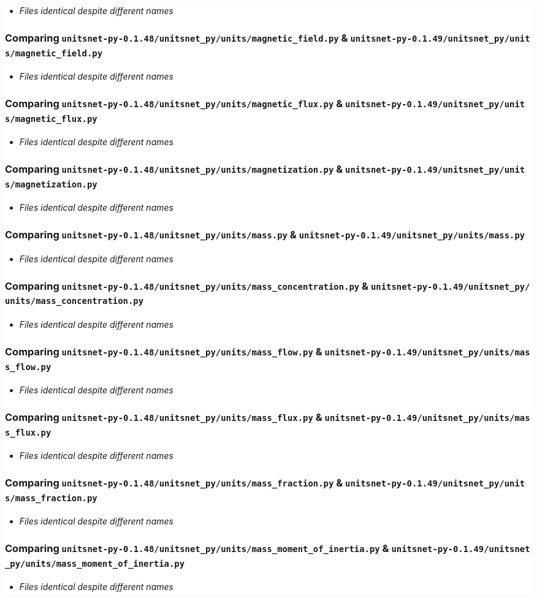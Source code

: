  * *Files identical despite different names*

### Comparing `unitsnet-py-0.1.48/unitsnet_py/units/magnetic_field.py` & `unitsnet-py-0.1.49/unitsnet_py/units/magnetic_field.py`

 * *Files identical despite different names*

### Comparing `unitsnet-py-0.1.48/unitsnet_py/units/magnetic_flux.py` & `unitsnet-py-0.1.49/unitsnet_py/units/magnetic_flux.py`

 * *Files identical despite different names*

### Comparing `unitsnet-py-0.1.48/unitsnet_py/units/magnetization.py` & `unitsnet-py-0.1.49/unitsnet_py/units/magnetization.py`

 * *Files identical despite different names*

### Comparing `unitsnet-py-0.1.48/unitsnet_py/units/mass.py` & `unitsnet-py-0.1.49/unitsnet_py/units/mass.py`

 * *Files identical despite different names*

### Comparing `unitsnet-py-0.1.48/unitsnet_py/units/mass_concentration.py` & `unitsnet-py-0.1.49/unitsnet_py/units/mass_concentration.py`

 * *Files identical despite different names*

### Comparing `unitsnet-py-0.1.48/unitsnet_py/units/mass_flow.py` & `unitsnet-py-0.1.49/unitsnet_py/units/mass_flow.py`

 * *Files identical despite different names*

### Comparing `unitsnet-py-0.1.48/unitsnet_py/units/mass_flux.py` & `unitsnet-py-0.1.49/unitsnet_py/units/mass_flux.py`

 * *Files identical despite different names*

### Comparing `unitsnet-py-0.1.48/unitsnet_py/units/mass_fraction.py` & `unitsnet-py-0.1.49/unitsnet_py/units/mass_fraction.py`

 * *Files identical despite different names*

### Comparing `unitsnet-py-0.1.48/unitsnet_py/units/mass_moment_of_inertia.py` & `unitsnet-py-0.1.49/unitsnet_py/units/mass_moment_of_inertia.py`

 * *Files identical despite different names*
